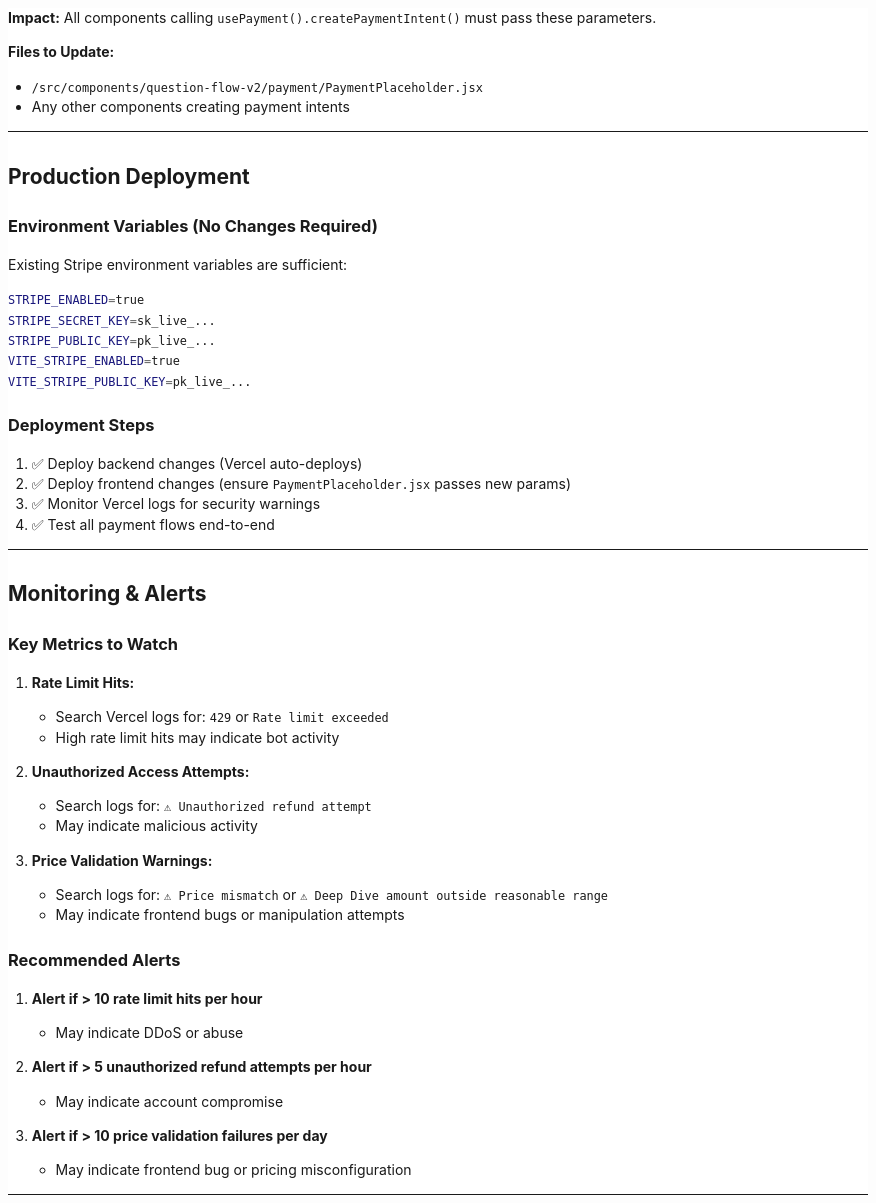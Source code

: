 **Impact:** All components calling `usePayment().createPaymentIntent()` must pass these parameters.

**Files to Update:**
- `/src/components/question-flow-v2/payment/PaymentPlaceholder.jsx`
- Any other components creating payment intents

---

## Production Deployment

### Environment Variables (No Changes Required)
Existing Stripe environment variables are sufficient:
```bash
STRIPE_ENABLED=true
STRIPE_SECRET_KEY=sk_live_...
STRIPE_PUBLIC_KEY=pk_live_...
VITE_STRIPE_ENABLED=true
VITE_STRIPE_PUBLIC_KEY=pk_live_...
```

### Deployment Steps
1. ✅ Deploy backend changes (Vercel auto-deploys)
2. ✅ Deploy frontend changes (ensure `PaymentPlaceholder.jsx` passes new params)
3. ✅ Monitor Vercel logs for security warnings
4. ✅ Test all payment flows end-to-end

---

## Monitoring & Alerts

### Key Metrics to Watch

1. **Rate Limit Hits:**
   - Search Vercel logs for: `429` or `Rate limit exceeded`
   - High rate limit hits may indicate bot activity

2. **Unauthorized Access Attempts:**
   - Search logs for: `⚠️ Unauthorized refund attempt`
   - May indicate malicious activity

3. **Price Validation Warnings:**
   - Search logs for: `⚠️ Price mismatch` or `⚠️ Deep Dive amount outside reasonable range`
   - May indicate frontend bugs or manipulation attempts

### Recommended Alerts

1. **Alert if > 10 rate limit hits per hour**
   - May indicate DDoS or abuse

2. **Alert if > 5 unauthorized refund attempts per hour**
   - May indicate account compromise

3. **Alert if > 10 price validation failures per day**
   - May indicate frontend bug or pricing misconfiguration

---